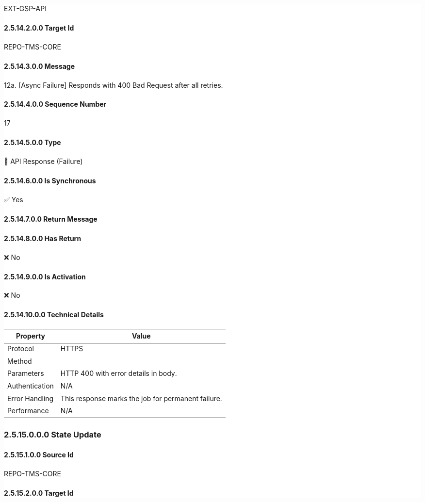 EXT-GSP-API

#### 2.5.14.2.0.0 Target Id

REPO-TMS-CORE

#### 2.5.14.3.0.0 Message

12a. [Async Failure] Responds with 400 Bad Request after all retries.

#### 2.5.14.4.0.0 Sequence Number

17

#### 2.5.14.5.0.0 Type

🔹 API Response (Failure)

#### 2.5.14.6.0.0 Is Synchronous

✅ Yes

#### 2.5.14.7.0.0 Return Message



#### 2.5.14.8.0.0 Has Return

❌ No

#### 2.5.14.9.0.0 Is Activation

❌ No

#### 2.5.14.10.0.0 Technical Details

| Property | Value |
|----------|-------|
| Protocol | HTTPS |
| Method |  |
| Parameters | HTTP 400 with error details in body. |
| Authentication | N/A |
| Error Handling | This response marks the job for permanent failure. |
| Performance | N/A |

### 2.5.15.0.0.0 State Update

#### 2.5.15.1.0.0 Source Id

REPO-TMS-CORE

#### 2.5.15.2.0.0 Target Id
